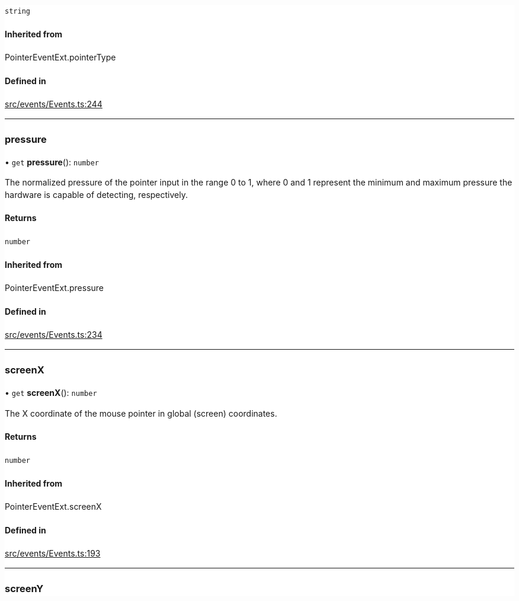 `string`

#### Inherited from

PointerEventExt.pointerType

#### Defined in

[src/events/Events.ts:244](https://github.com/agargaro/three.ez/blob/2012bca/src/events/Events.ts#L244)

___

### pressure

• `get` **pressure**(): `number`

The normalized pressure of the pointer input in the range 0 to 1, where 0 and 1 represent the minimum and maximum pressure the hardware is capable of detecting, respectively.

#### Returns

`number`

#### Inherited from

PointerEventExt.pressure

#### Defined in

[src/events/Events.ts:234](https://github.com/agargaro/three.ez/blob/2012bca/src/events/Events.ts#L234)

___

### screenX

• `get` **screenX**(): `number`

The X coordinate of the mouse pointer in global (screen) coordinates.

#### Returns

`number`

#### Inherited from

PointerEventExt.screenX

#### Defined in

[src/events/Events.ts:193](https://github.com/agargaro/three.ez/blob/2012bca/src/events/Events.ts#L193)

___

### screenY
